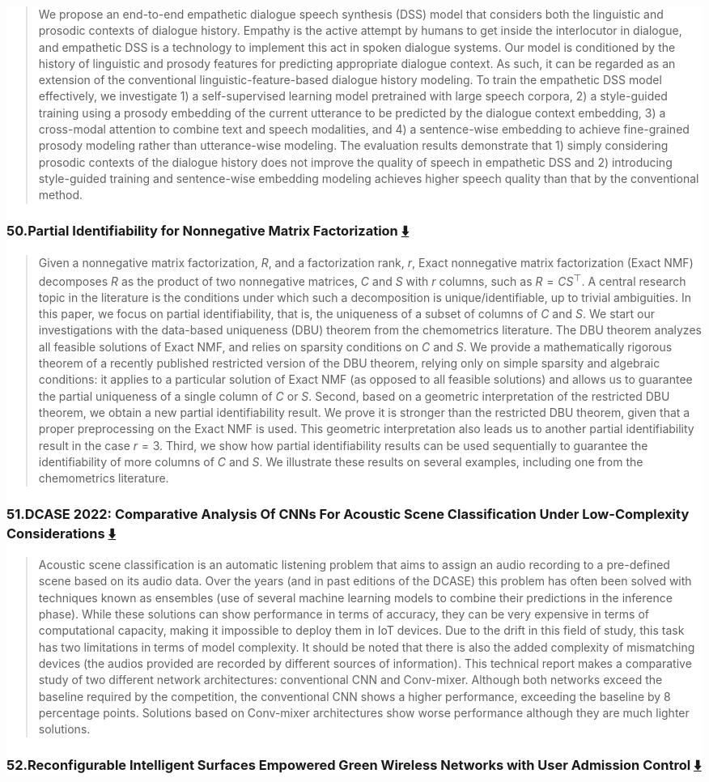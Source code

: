 >  We propose an end-to-end empathetic dialogue speech synthesis (DSS) model that considers both the linguistic and prosodic contexts of dialogue history. Empathy is the active attempt by humans to get inside the interlocutor in dialogue, and empathetic DSS is a technology to implement this act in spoken dialogue systems. Our model is conditioned by the history of linguistic and prosody features for predicting appropriate dialogue context. As such, it can be regarded as an extension of the conventional linguistic-feature-based dialogue history modeling. To train the empathetic DSS model effectively, we investigate 1) a self-supervised learning model pretrained with large speech corpora, 2) a style-guided training using a prosody embedding of the current utterance to be predicted by the dialogue context embedding, 3) a cross-modal attention to combine text and speech modalities, and 4) a sentence-wise embedding to achieve fine-grained prosody modeling rather than utterance-wise modeling. The evaluation results demonstrate that 1) simply considering prosodic contexts of the dialogue history does not improve the quality of speech in empathetic DSS and 2) introducing style-guided training and sentence-wise embedding modeling achieves higher speech quality than that by the conventional method.      
### 50.Partial Identifiability for Nonnegative Matrix Factorization  [ :arrow_down: ](https://arxiv.org/pdf/2206.08022.pdf)
>  Given a nonnegative matrix factorization, $R$, and a factorization rank, $r$, Exact nonnegative matrix factorization (Exact NMF) decomposes $R$ as the product of two nonnegative matrices, $C$ and $S$ with $r$ columns, such as $R = CS^\top$. A central research topic in the literature is the conditions under which such a decomposition is unique/identifiable, up to trivial ambiguities. In this paper, we focus on partial identifiability, that is, the uniqueness of a subset of columns of $C$ and $S$. We start our investigations with the data-based uniqueness (DBU) theorem from the chemometrics literature. The DBU theorem analyzes all feasible solutions of Exact NMF, and relies on sparsity conditions on $C$ and $S$. We provide a mathematically rigorous theorem of a recently published restricted version of the DBU theorem, relying only on simple sparsity and algebraic conditions: it applies to a particular solution of Exact NMF (as opposed to all feasible solutions) and allows us to guarantee the partial uniqueness of a single column of $C$ or $S$. Second, based on a geometric interpretation of the restricted DBU theorem, we obtain a new partial identifiability result. We prove it is stronger than the restricted DBU theorem, given that a proper preprocessing on the Exact NMF is used. This geometric interpretation also leads us to another partial identifiability result in the case $r=3$. Third, we show how partial identifiability results can be used sequentially to guarantee the identifiability of more columns of $C$ and $S$. We illustrate these results on several examples, including one from the chemometrics literature.      
### 51.DCASE 2022: Comparative Analysis Of CNNs For Acoustic Scene Classification Under Low-Complexity Considerations  [ :arrow_down: ](https://arxiv.org/pdf/2206.08007.pdf)
>  Acoustic scene classification is an automatic listening problem that aims to assign an audio recording to a pre-defined scene based on its audio data. Over the years (and in past editions of the DCASE) this problem has often been solved with techniques known as ensembles (use of several machine learning models to combine their predictions in the inference phase). While these solutions can show performance in terms of accuracy, they can be very expensive in terms of computational capacity, making it impossible to deploy them in IoT devices. Due to the drift in this field of study, this task has two limitations in terms of model complexity. It should be noted that there is also the added complexity of mismatching devices (the audios provided are recorded by different sources of information). This technical report makes a comparative study of two different network architectures: conventional CNN and Conv-mixer. Although both networks exceed the baseline required by the competition, the conventional CNN shows a higher performance, exceeding the baseline by 8 percentage points. Solutions based on Conv-mixer architectures show worse performance although they are much lighter solutions.      
### 52.Reconfigurable Intelligent Surfaces Empowered Green Wireless Networks with User Admission Control  [ :arrow_down: ](https://arxiv.org/pdf/2206.07987.pdf)